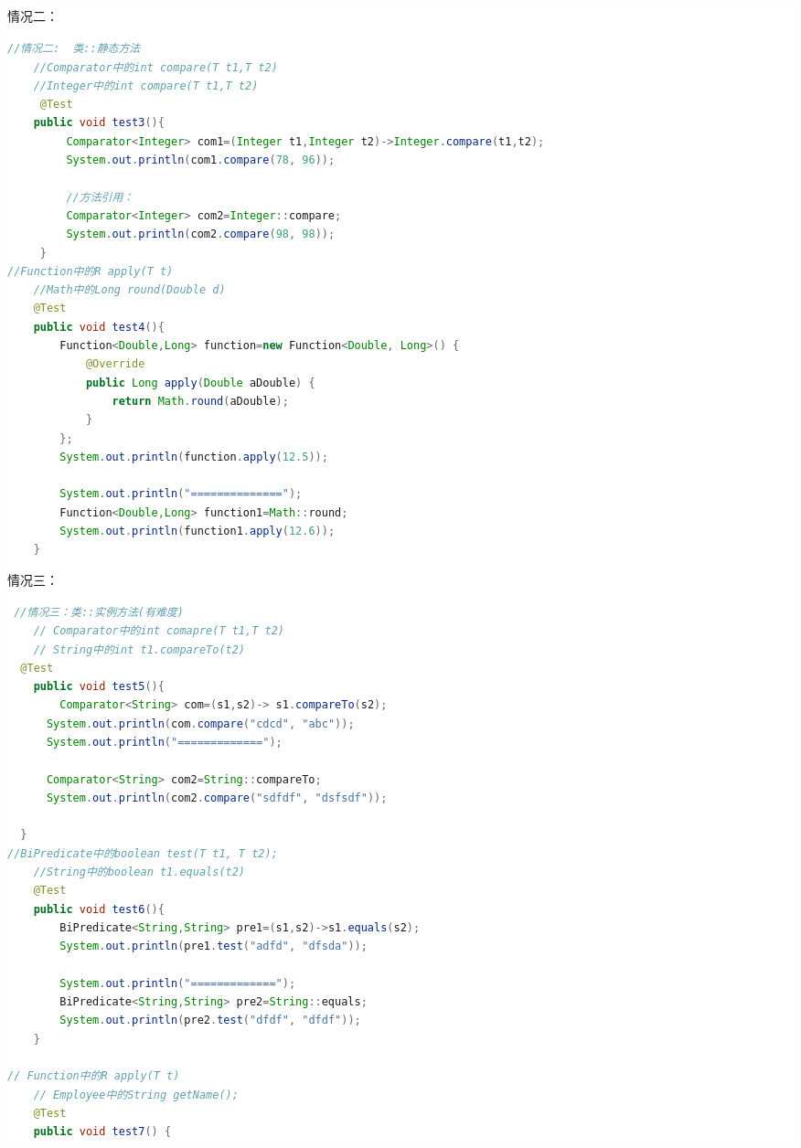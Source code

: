 情况二：

```java
//情况二:  类::静态方法
    //Comparator中的int compare(T t1,T t2)
    //Integer中的int compare(T t1,T t2)
     @Test
    public void test3(){
         Comparator<Integer> com1=(Integer t1,Integer t2)->Integer.compare(t1,t2);
         System.out.println(com1.compare(78, 96));

         //方法引用：
         Comparator<Integer> com2=Integer::compare;
         System.out.println(com2.compare(98, 98));
     }
//Function中的R apply(T t)
    //Math中的Long round(Double d)
    @Test
    public void test4(){
        Function<Double,Long> function=new Function<Double, Long>() {
            @Override
            public Long apply(Double aDouble) {
                return Math.round(aDouble);
            }
        };
        System.out.println(function.apply(12.5));

        System.out.println("==============");
        Function<Double,Long> function1=Math::round;
        System.out.println(function1.apply(12.6));
    }
```

情况三：

```java
 //情况三：类::实例方法(有难度)
    // Comparator中的int comapre(T t1,T t2)
    // String中的int t1.compareTo(t2)
  @Test
    public void test5(){
        Comparator<String> com=(s1,s2)-> s1.compareTo(s2);
      System.out.println(com.compare("cdcd", "abc"));
      System.out.println("=============");

      Comparator<String> com2=String::compareTo;
      System.out.println(com2.compare("sdfdf", "dsfsdf"));

  }
//BiPredicate中的boolean test(T t1, T t2);
    //String中的boolean t1.equals(t2)
    @Test
    public void test6(){
        BiPredicate<String,String> pre1=(s1,s2)->s1.equals(s2);
        System.out.println(pre1.test("adfd", "dfsda"));

        System.out.println("=============");
        BiPredicate<String,String> pre2=String::equals;
        System.out.println(pre2.test("dfdf", "dfdf"));
    }

// Function中的R apply(T t)
	// Employee中的String getName();
	@Test
	public void test7() {
```